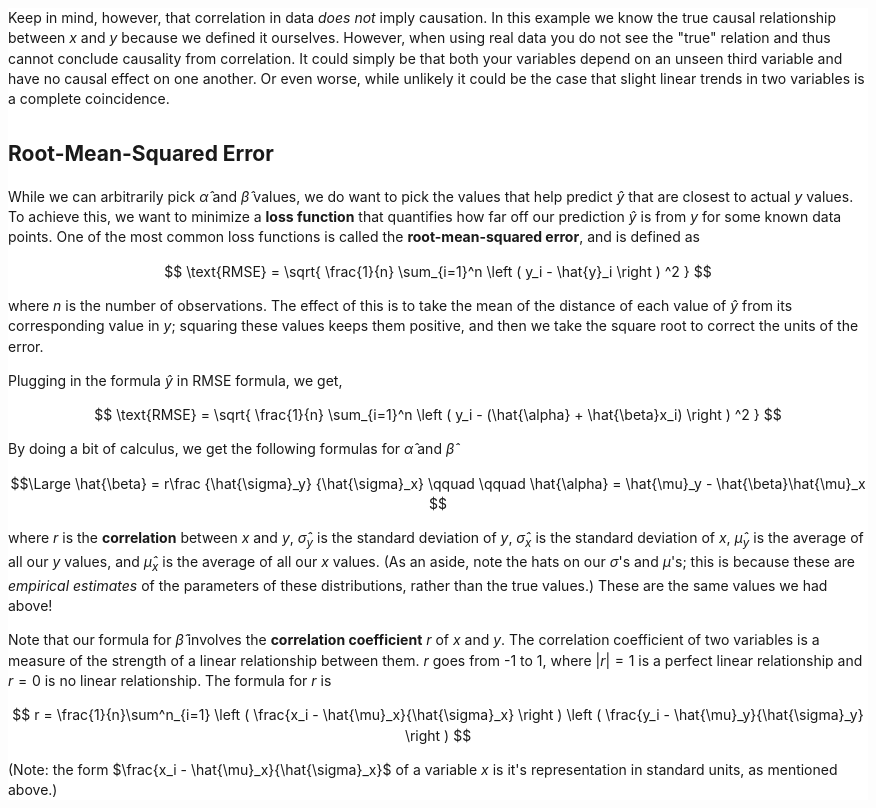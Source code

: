 Keep in mind, however, that correlation in data *does not* imply causation. In this example we know the true causal relationship between $x$ and $y$ because we defined it ourselves. However, when using real data you do not see the "true" relation and thus cannot conclude causality from correlation. It could simply be that both your variables depend on an unseen third variable and have no causal effect on one another. Or even worse, while unlikely it could be the case that slight linear trends in two variables is a complete coincidence.

## Root-Mean-Squared Error

While we can arbitrarily pick $\hat{\alpha}$ and $\hat{\beta}$ values, we do want to pick the values that help predict $\hat{y}$ that are closest to actual $y$ values. To achieve this, we want to minimize a **loss function** that quantifies how far off our prediction $\hat{y}$ is from $y$ for some known data points. One of the most common loss functions is called the **root-mean-squared error**, and is defined as

$$
\text{RMSE} = \sqrt{ \frac{1}{n} \sum_{i=1}^n \left ( y_i - \hat{y}_i \right ) ^2 }
$$

where $n$ is the number of observations. The effect of this is to take the mean of the distance of each value of $\hat{y}$ from its corresponding value in $y$; squaring these values keeps them positive, and then we take the square root to correct the units of the error.

Plugging in the formula $\hat{y}$ in RMSE formula, we get,

$$
\text{RMSE} = \sqrt{ \frac{1}{n} \sum_{i=1}^n \left ( y_i - (\hat{\alpha} + \hat{\beta}x_i) \right ) ^2 }
$$

By doing a bit of calculus, we get the following formulas for $\hat{\alpha}$ and $\hat{\beta}$

$$\Large
\hat{\beta} = r\frac {\hat{\sigma}_y} {\hat{\sigma}_x} \qquad \qquad
\hat{\alpha} = \hat{\mu}_y - \hat{\beta}\hat{\mu}_x
$$

where $r$ is the **correlation** between $x$ and $y$, $\hat{\sigma}_y$ is the standard deviation of $y$, $\hat{\sigma}_x$ is the standard deviation of $x$, $\hat{\mu}_y$ is the average of all our $y$ values, and $\hat{\mu}_x$ is the average of all our $x$ values. (As an aside, note the hats on our $\sigma$'s and $\mu$'s; this is because these are _empirical estimates_ of the parameters of these distributions, rather than the true values.) These are the same values we had above!

Note that our formula for $\hat{\beta}$ involves the **correlation coefficient** $r$ of $x$ and $y$. The correlation coefficient of two variables is a measure of the strength of a linear relationship between them. $r$ goes from -1 to 1, where $|r|=1$ is a perfect linear relationship and $r=0$ is no linear relationship. The formula for $r$ is

$$
r = \frac{1}{n}\sum^n_{i=1} \left ( \frac{x_i - \hat{\mu}_x}{\hat{\sigma}_x} \right ) \left ( \frac{y_i - \hat{\mu}_y}{\hat{\sigma}_y} \right )
$$

(Note: the form $\frac{x_i - \hat{\mu}_x}{\hat{\sigma}_x}$ of a variable $x$ is it's representation in standard units, as mentioned above.)

